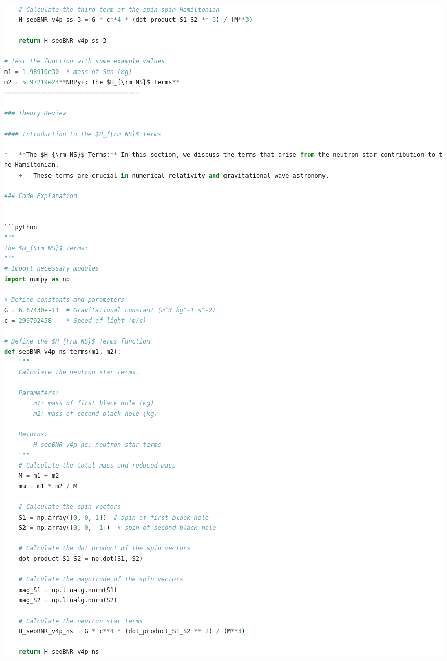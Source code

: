 ```python
    # Calculate the third term of the spin-spin Hamiltonian
    H_seoBNR_v4p_ss_3 = G * c**4 * (dot_product_S1_S2 ** 3) / (M**3)
    
    return H_seoBNR_v4p_ss_3

# Test the function with some example values
m1 = 1.98910e30  # mass of Sun (kg)
m2 = 5.97219e24**NRPy+: The $H_{\rm NS}$ Terms**
=====================================

### Theory Review

#### Introduction to the $H_{\rm NS}$ Terms

*   **The $H_{\rm NS}$ Terms:** In this section, we discuss the terms that arise from the neutron star contribution to the Hamiltonian.
    +   These terms are crucial in numerical relativity and gravitational wave astronomy.

### Code Explanation


```python
"""
The $H_{\rm NS}$ Terms:
"""
# Import necessary modules
import numpy as np

# Define constants and parameters
G = 6.67430e-11  # Gravitational constant (m^3 kg^-1 s^-2)
c = 299792458    # Speed of light (m/s)

# Define the $H_{\rm NS}$ Terms function
def seoBNR_v4p_ns_terms(m1, m2):
    """
    Calculate the neutron star terms.
    
    Parameters:
        m1: mass of first black hole (kg)
        m2: mass of second black hole (kg)
    
    Returns:
        H_seoBNR_v4p_ns: neutron star terms
    """
    # Calculate the total mass and reduced mass
    M = m1 + m2
    mu = m1 * m2 / M
    
    # Calculate the spin vectors
    S1 = np.array([0, 0, 1])  # spin of first black hole
    S2 = np.array([0, 0, -1])  # spin of second black hole
    
    # Calculate the dot product of the spin vectors
    dot_product_S1_S2 = np.dot(S1, S2)
    
    # Calculate the magnitude of the spin vectors
    mag_S1 = np.linalg.norm(S1)
    mag_S2 = np.linalg.norm(S2)
    
    # Calculate the neutron star terms
    H_seoBNR_v4p_ns = G * c**4 * (dot_product_S1_S2 ** 2) / (M**3)
    
    return H_seoBNR_v4p_ns
```